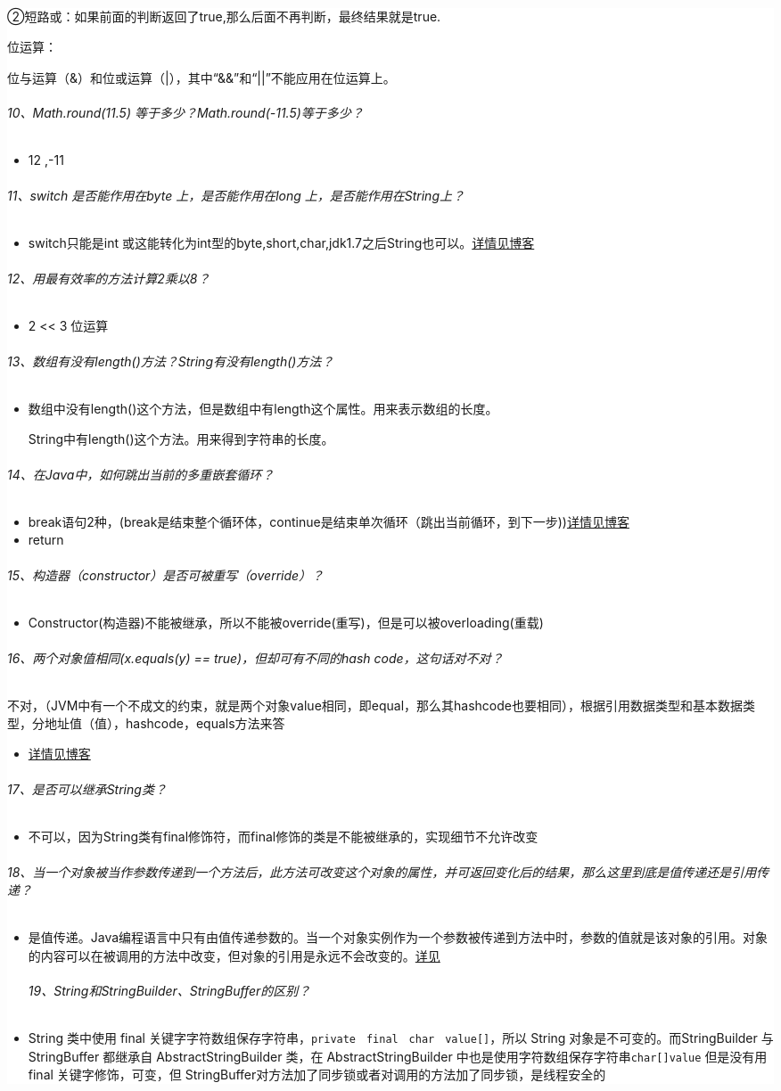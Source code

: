   ②短路或：如果前面的判断返回了true,那么后面不再判断，最终结果就是true.

位运算：

位与运算（&）和位或运算（|），其中“&&”和“||”不能应用在位运算上。

###### 10、Math.round(11.5) 等于多少？Math.round(-11.5)等于多少？

- 12  ,-11 

###### 11、switch 是否能作用在byte 上，是否能作用在long 上，是否能作用在String上？

- switch只能是int 或这能转化为int型的byte,short,char,jdk1.7之后String也可以。[详情见博客](https://blog.csdn.net/singit/article/details/47708797)

###### 12、用最有效率的方法计算2乘以8？

- 2 << 3 位运算

###### 13、数组有没有length()方法？String有没有length()方法？

- 数组中没有length()这个方法，但是数组中有length这个属性。用来表示数组的长度。

  String中有length()这个方法。用来得到字符串的长度。

###### 14、在Java中，如何跳出当前的多重嵌套循环？

- break语句2种，(break是结束整个循环体，continue是结束单次循环（跳出当前循环，到下一步))[详情见博客](https://blog.csdn.net/singit/article/details/47708797)
- return 

###### 15、构造器（constructor）是否可被重写（override）？

- Constructor(构造器)不能被继承，所以不能被override(重写)，但是可以被overloading(重载)

###### 16、两个对象值相同(x.equals(y) == true)，但却可有不同的hash code，这句话对不对？

不对，（JVM中有一个不成文的约束，就是两个对象value相同，即equal，那么其hashcode也要相同），根据引用数据类型和基本数据类型，分地址值（值），hashcode，equals方法来答

- [详情见博客](https://blog.csdn.net/menghuanguaishou/article/details/80025647)

###### 17、是否可以继承String类？

- 不可以，因为String类有final修饰符，而final修饰的类是不能被继承的，实现细节不允许改变

###### 18、当一个对象被当作参数传递到一个方法后，此方法可改变这个对象的属性，并可返回变化后的结果，那么这里到底是值传递还是引用传递？

- 是值传递。Java编程语言中只有由值传递参数的。当一个对象实例作为一个参数被传递到方法中时，参数的值就是该对象的引用。对象的内容可以在被调用的方法中改变，但对象的引用是永远不会改变的。[详见]([https://snailclimb.gitee.io/javaguide/#/./essential-content-for-interview/MostCommonJavaInterviewQuestions/%E7%AC%AC%E4%B8%80%E5%91%A8%EF%BC%882018-8-7%EF%BC%89](https://snailclimb.gitee.io/javaguide/#/./essential-content-for-interview/MostCommonJavaInterviewQuestions/第一周（2018-8-7）))

  ###### 19、String和StringBuilder、StringBuffer的区别？

- String 类中使用 final 关键字字符数组保存字符串，`private　final　char　value[]`，所以 String 对象是不可变的。而StringBuilder 与 StringBuffer 都继承自 AbstractStringBuilder 类，在 AbstractStringBuilder 中也是使用字符数组保存字符串`char[]value` 但是没有用 final 关键字修饰，可变，但 StringBuffer对方法加了同步锁或者对调用的方法加了同步锁，是线程安全的
